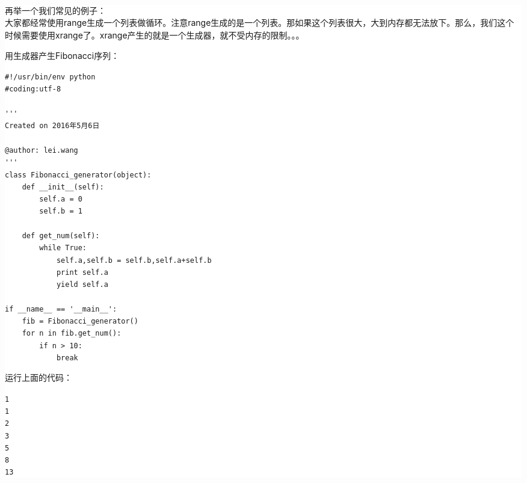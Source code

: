 再举一个我们常见的例子：  
大家都经常使用range生成一个列表做循环。注意range生成的是一个列表。那如果这个列表很大，大到内存都无法放下。那么，我们这个时候需要使用xrange了。xrange产生的就是一个生成器，就不受内存的限制。。。  

用生成器产生Fibonacci序列：  

```
#!/usr/bin/env python
#coding:utf-8

'''
Created on 2016年5月6日

@author: lei.wang
'''
class Fibonacci_generator(object):
    def __init__(self):
        self.a = 0
        self.b = 1
    
    def get_num(self):
        while True:
            self.a,self.b = self.b,self.a+self.b
            print self.a
            yield self.a

if __name__ == '__main__':
    fib = Fibonacci_generator()
    for n in fib.get_num():
        if n > 10:
            break

```  

运行上面的代码：  

```
1
1
2
3
5
8
13

```  